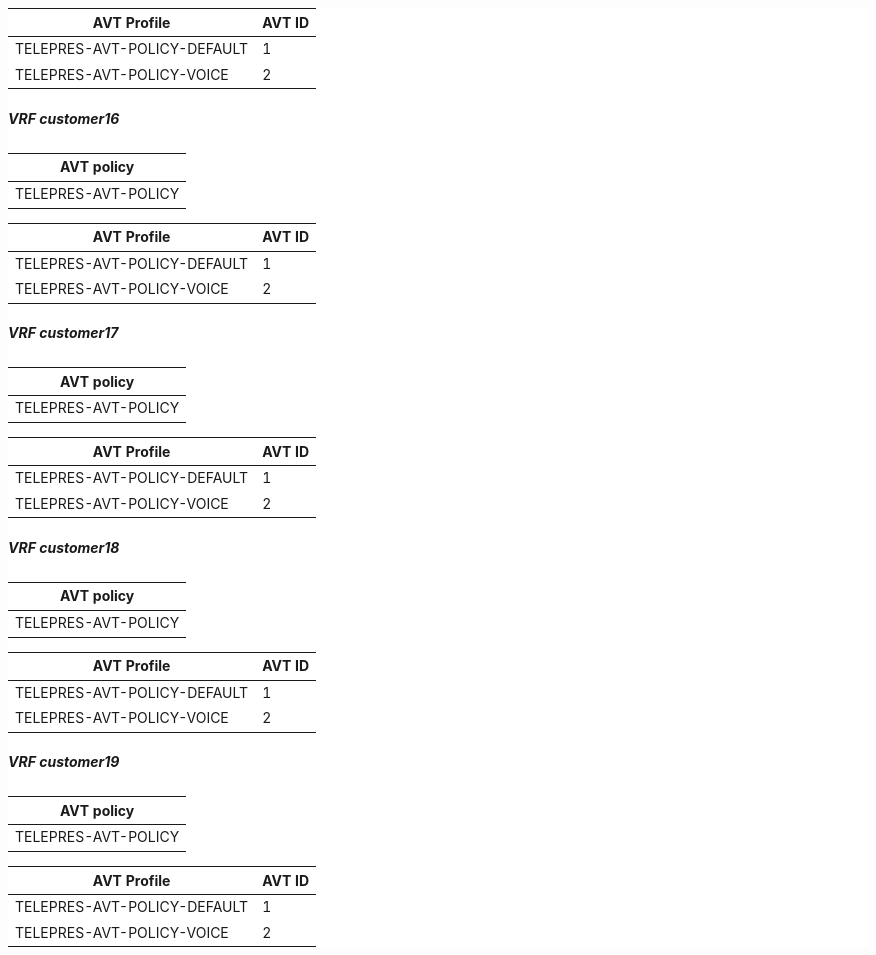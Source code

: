 | AVT Profile | AVT ID |
| ----------- | ------ |
| TELEPRES-AVT-POLICY-DEFAULT | 1 |
| TELEPRES-AVT-POLICY-VOICE | 2 |

##### VRF customer16

| AVT policy |
| ---------- |
| TELEPRES-AVT-POLICY |

| AVT Profile | AVT ID |
| ----------- | ------ |
| TELEPRES-AVT-POLICY-DEFAULT | 1 |
| TELEPRES-AVT-POLICY-VOICE | 2 |

##### VRF customer17

| AVT policy |
| ---------- |
| TELEPRES-AVT-POLICY |

| AVT Profile | AVT ID |
| ----------- | ------ |
| TELEPRES-AVT-POLICY-DEFAULT | 1 |
| TELEPRES-AVT-POLICY-VOICE | 2 |

##### VRF customer18

| AVT policy |
| ---------- |
| TELEPRES-AVT-POLICY |

| AVT Profile | AVT ID |
| ----------- | ------ |
| TELEPRES-AVT-POLICY-DEFAULT | 1 |
| TELEPRES-AVT-POLICY-VOICE | 2 |

##### VRF customer19

| AVT policy |
| ---------- |
| TELEPRES-AVT-POLICY |

| AVT Profile | AVT ID |
| ----------- | ------ |
| TELEPRES-AVT-POLICY-DEFAULT | 1 |
| TELEPRES-AVT-POLICY-VOICE | 2 |
